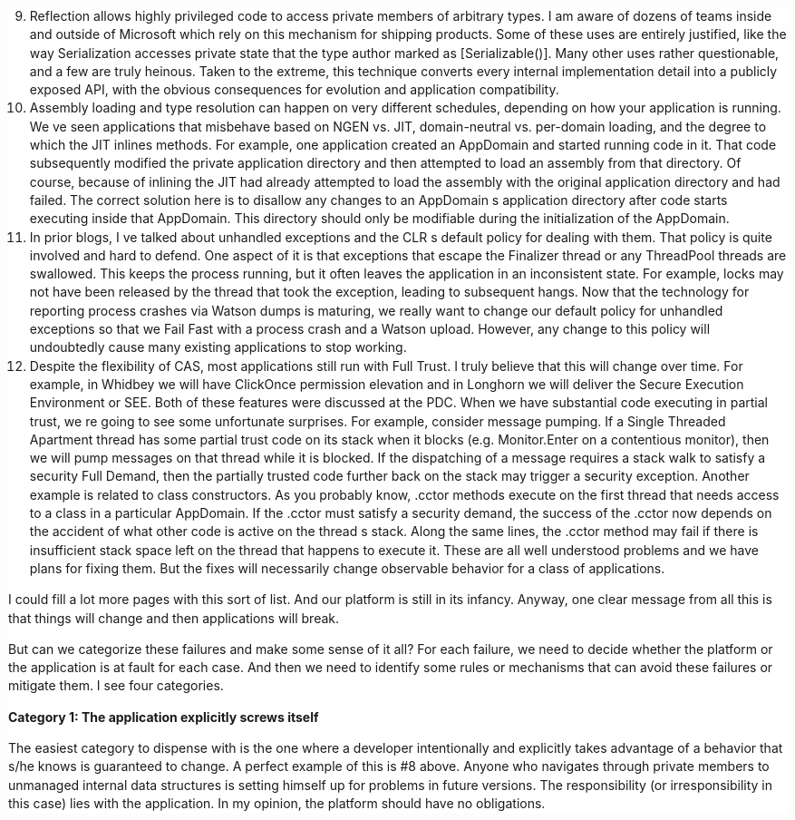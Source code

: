 9. Reflection allows highly privileged code to access private members of arbitrary types.  I am aware of dozens of teams inside and outside of Microsoft which rely on this mechanism for shipping products.  Some of these uses are entirely justified, like the way Serialization accesses private state that the type author marked as [Serializable()].  Many other uses rather questionable, and a few are truly heinous.  Taken to the extreme, this technique converts every internal implementation detail into a publicly exposed API, with the obvious consequences for evolution and application compatibility.
10. Assembly loading and type resolution can happen on very different schedules, depending on how your application is running.  We ve seen applications that misbehave based on NGEN vs. JIT, domain-neutral vs. per-domain loading, and the degree to which the JIT inlines methods.  For example, one application created an AppDomain and started running code in it.  That code subsequently modified the private application directory and then attempted to load an assembly from that directory.  Of course, because of inlining the JIT had already attempted to load the assembly with the original application directory and had failed.  The correct solution here is to disallow any changes to an AppDomain s application directory after code starts executing inside that AppDomain.  This directory should only be modifiable during the initialization of the AppDomain.
11. In prior blogs, I ve talked about unhandled exceptions and the CLR s default policy for dealing with them.  That policy is quite involved and hard to defend.  One aspect of it is that exceptions that escape the Finalizer thread or any ThreadPool threads are swallowed.  This keeps the process running, but it often leaves the application in an inconsistent state.  For example, locks may not have been released by the thread that took the exception, leading to subsequent hangs.  Now that the technology for reporting process crashes via Watson dumps is maturing, we really want to change our default policy for unhandled exceptions so that we Fail Fast with a process crash and a Watson upload.  However, any change to this policy will undoubtedly cause many existing applications to stop working.
12. Despite the flexibility of CAS, most applications still run with Full Trust.  I truly believe that this will change over time.  For example, in Whidbey we will have ClickOnce permission elevation and in Longhorn we will deliver the Secure Execution Environment or SEE.  Both of these features were discussed at the PDC.  When we have substantial code executing in partial trust, we re going to see some unfortunate surprises.  For example, consider message pumping.  If a Single Threaded Apartment thread has some partial trust code on its stack when it blocks (e.g. Monitor.Enter on a contentious monitor), then we will pump messages on that thread while it is blocked.  If the dispatching of a message requires a stack walk to satisfy a security Full Demand, then the partially trusted code further back on the stack may trigger a security exception.  Another example is related to class constructors.  As you probably know, .cctor methods execute on the first thread that needs access to a class in a particular AppDomain.  If the .cctor must satisfy a security demand, the success of the .cctor now depends on the accident of what other code is active on the thread s stack.  Along the same lines, the .cctor method may fail if there is insufficient stack space left on the thread that happens to execute it.  These are all well understood problems and we have plans for fixing them.  But the fixes will necessarily change observable behavior for a class of applications.

I could fill a lot more pages with this sort of list.  And our platform is still in its infancy.  Anyway, one clear message from all this is that things will change and then applications will break.

But can we categorize these failures and make some sense of it all?  For each failure, we need to decide whether the platform or the application is at fault for each case.  And then we need to identify some rules or mechanisms that can avoid these failures or mitigate them.  I see four categories.

**Category 1:  The application explicitly screws itself**

The easiest category to dispense with is the one where a developer intentionally and explicitly takes advantage of a behavior that s/he knows is guaranteed to change.  A perfect example of this is #8 above.  Anyone who navigates through private members to unmanaged internal data structures is setting himself up for problems in future versions.  The responsibility (or irresponsibility in this case) lies with the application.  In my opinion, the platform should have no obligations.
